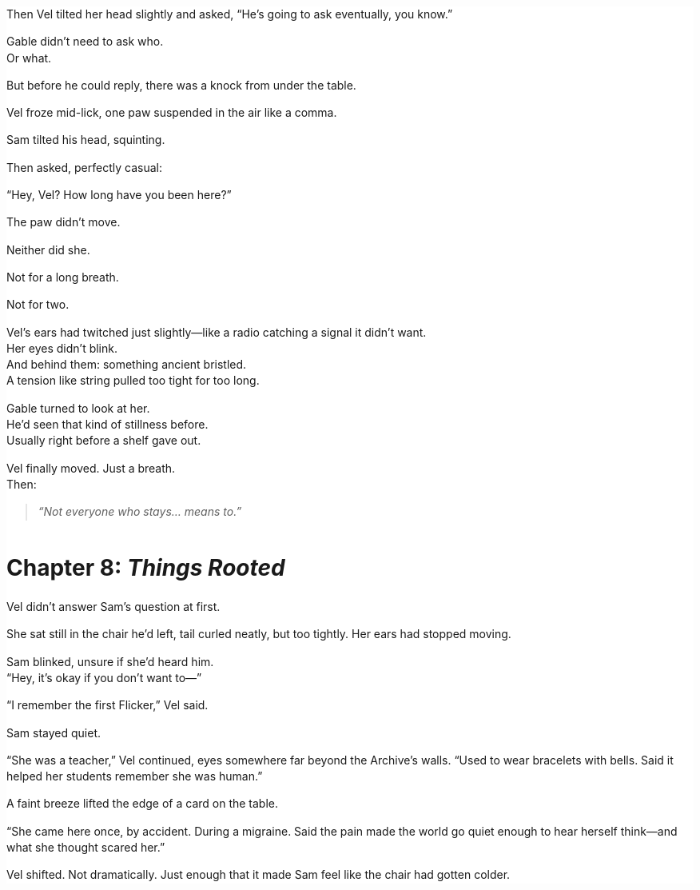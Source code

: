 Then Vel tilted her head slightly and asked, “He’s going to ask eventually, you know.”

Gable didn’t need to ask who.  
Or what.

But before he could reply, there was a knock from under the table.

Vel froze mid-lick, one paw suspended in the air like a comma.

Sam tilted his head, squinting.

Then asked, perfectly casual:

“Hey, Vel? How long have you been here?”

The paw didn’t move.

Neither did she.

Not for a long breath.

Not for two.

Vel’s ears had twitched just slightly—like a radio catching a signal it didn’t want.  
Her eyes didn’t blink.  
And behind them: something ancient bristled.  
A tension like string pulled too tight for too long.

Gable turned to look at her.  
He’d seen that kind of stillness before.  
Usually right before a shelf gave out.

Vel finally moved. Just a breath.  
Then:

> _“Not everyone who stays… means to.”_

# Chapter 8: *Things Rooted*

Vel didn’t answer Sam’s question at first.

She sat still in the chair he’d left, tail curled neatly, but too tightly. Her ears had stopped moving.

Sam blinked, unsure if she’d heard him.  
“Hey, it’s okay if you don’t want to—”

“I remember the first Flicker,” Vel said.

Sam stayed quiet.

“She was a teacher,” Vel continued, eyes somewhere far beyond the Archive’s walls. “Used to wear bracelets with bells. Said it helped her students remember she was human.”

A faint breeze lifted the edge of a card on the table.

“She came here once, by accident. During a migraine. Said the pain made the world go quiet enough to hear herself think—and what she thought scared her.”

Vel shifted. Not dramatically. Just enough that it made Sam feel like the chair had gotten colder.
